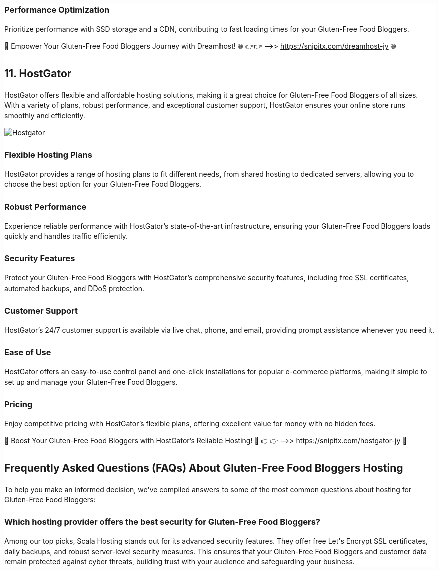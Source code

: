 ### Performance Optimization
Prioritize performance with SSD storage and a CDN, contributing to fast loading times for your Gluten-Free Food Bloggers.

🚀 Empower Your Gluten-Free Food Bloggers Journey with Dreamhost! 🌐
👉👉 -->> https://snipitx.com/dreamhost-jy 🌐

## 11. HostGator

HostGator offers flexible and affordable hosting solutions, making it a great choice for Gluten-Free Food Bloggers of all sizes. With a variety of plans, robust performance, and exceptional customer support, HostGator ensures your online store runs smoothly and efficiently.

![Hostgator](https://i.imgur.com/SNC0dSu.jpeg "Hostgator Hosting")

### Flexible Hosting Plans
HostGator provides a range of hosting plans to fit different needs, from shared hosting to dedicated servers, allowing you to choose the best option for your Gluten-Free Food Bloggers.

### Robust Performance
Experience reliable performance with HostGator’s state-of-the-art infrastructure, ensuring your Gluten-Free Food Bloggers loads quickly and handles traffic efficiently.

### Security Features
Protect your Gluten-Free Food Bloggers with HostGator’s comprehensive security features, including free SSL certificates, automated backups, and DDoS protection.

### Customer Support
HostGator’s 24/7 customer support is available via live chat, phone, and email, providing prompt assistance whenever you need it.

### Ease of Use
HostGator offers an easy-to-use control panel and one-click installations for popular e-commerce platforms, making it simple to set up and manage your Gluten-Free Food Bloggers.

### Pricing
Enjoy competitive pricing with HostGator’s flexible plans, offering excellent value for money with no hidden fees.

🌟 Boost Your Gluten-Free Food Bloggers with HostGator’s Reliable Hosting! 🚀
👉👉 -->> https://snipitx.com/hostgator-jy 🚀

## Frequently Asked Questions (FAQs) About Gluten-Free Food Bloggers Hosting

To help you make an informed decision, we've compiled answers to some of the most common questions about hosting for Gluten-Free Food Bloggers:

### Which hosting provider offers the best security for Gluten-Free Food Bloggers? 
Among our top picks, Scala Hosting stands out for its advanced security features. They offer free Let's Encrypt SSL certificates, daily backups, and robust server-level security measures. This ensures that your Gluten-Free Food Bloggers and customer data remain protected against cyber threats, building trust with your audience and safeguarding your business.
